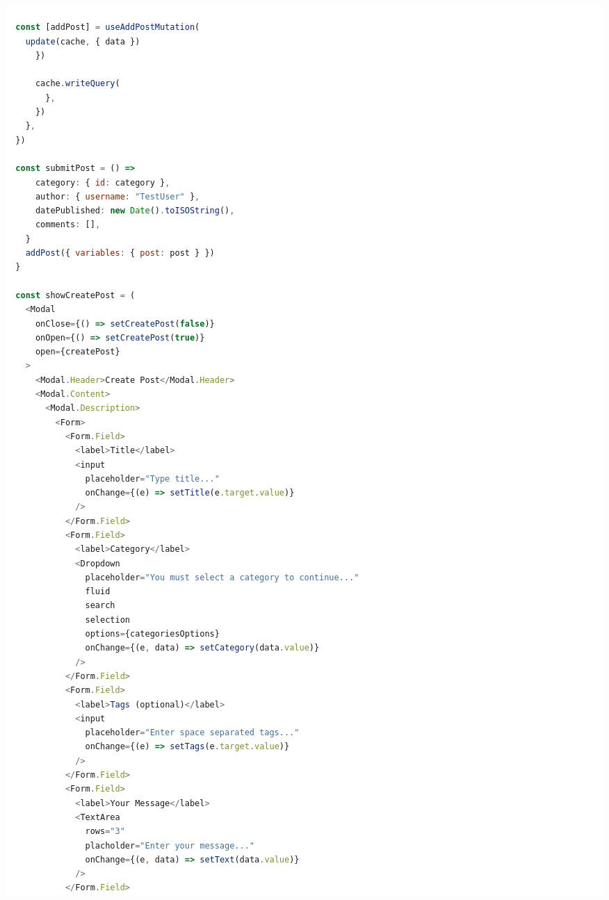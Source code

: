 ```js

  const [addPost] = useAddPostMutation(
    update(cache, { data }) 
      })

      cache.writeQuery(
        },
      })
    },
  })

  const submitPost = () => 
      category: { id: category },
      author: { username: "TestUser" },
      datePublished: new Date().toISOString(),
      comments: [],
    }
    addPost({ variables: { post: post } })
  }

  const showCreatePost = (
    <Modal
      onClose={() => setCreatePost(false)}
      onOpen={() => setCreatePost(true)}
      open={createPost}
    >
      <Modal.Header>Create Post</Modal.Header>
      <Modal.Content>
        <Modal.Description>
          <Form>
            <Form.Field>
              <label>Title</label>
              <input
                placeholder="Type title..."
                onChange={(e) => setTitle(e.target.value)}
              />
            </Form.Field>
            <Form.Field>
              <label>Category</label>
              <Dropdown
                placeholder="You must select a category to continue..."
                fluid
                search
                selection
                options={categoriesOptions}
                onChange={(e, data) => setCategory(data.value)}
              />
            </Form.Field>
            <Form.Field>
              <label>Tags (optional)</label>
              <input
                placeholder="Enter space separated tags..."
                onChange={(e) => setTags(e.target.value)}
              />
            </Form.Field>
            <Form.Field>
              <label>Your Message</label>
              <TextArea
                rows="3"
                placholder="Enter your message..."
                onChange={(e, data) => setText(data.value)}
              />
            </Form.Field>
```